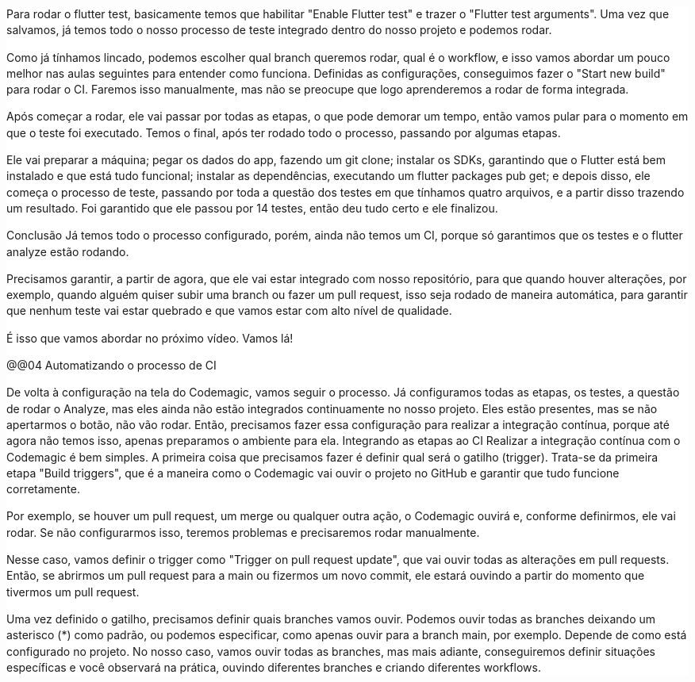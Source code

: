 Para rodar o flutter test, basicamente temos que habilitar "Enable Flutter test" e trazer o "Flutter test arguments". Uma vez que salvamos, já temos todo o nosso processo de teste integrado dentro do nosso projeto e podemos rodar.

Como já tínhamos lincado, podemos escolher qual branch queremos rodar, qual é o workflow, e isso vamos abordar um pouco melhor nas aulas seguintes para entender como funciona. Definidas as configurações, conseguimos fazer o "Start new build" para rodar o CI. Faremos isso manualmente, mas não se preocupe que logo aprenderemos a rodar de forma integrada.

Após começar a rodar, ele vai passar por todas as etapas, o que pode demorar um tempo, então vamos pular para o momento em que o teste foi executado. Temos o final, após ter rodado todo o processo, passando por algumas etapas.

Ele vai preparar a máquina; pegar os dados do app, fazendo um git clone; instalar os SDKs, garantindo que o Flutter está bem instalado e que está tudo funcional; instalar as dependências, executando um flutter packages pub get; e depois disso, ele começa o processo de teste, passando por toda a questão dos testes em que tínhamos quatro arquivos, e a partir disso trazendo um resultado. Foi garantido que ele passou por 14 testes, então deu tudo certo e ele finalizou.

Conclusão
Já temos todo o processo configurado, porém, ainda não temos um CI, porque só garantimos que os testes e o flutter analyze estão rodando.

Precisamos garantir, a partir de agora, que ele vai estar integrado com nosso repositório, para que quando houver alterações, por exemplo, quando alguém quiser subir uma branch ou fazer um pull request, isso seja rodado de maneira automática, para garantir que nenhum teste vai estar quebrado e que vamos estar com alto nível de qualidade.

É isso que vamos abordar no próximo vídeo. Vamos lá!

@@04
Automatizando o processo de CI

De volta à configuração na tela do Codemagic, vamos seguir o processo. Já configuramos todas as etapas, os testes, a questão de rodar o Analyze, mas eles ainda não estão integrados continuamente no nosso projeto. Eles estão presentes, mas se não apertarmos o botão, não vão rodar. Então, precisamos fazer essa configuração para realizar a integração contínua, porque até agora não temos isso, apenas preparamos o ambiente para ela.
Integrando as etapas ao CI
Realizar a integração contínua com o Codemagic é bem simples. A primeira coisa que precisamos fazer é definir qual será o gatilho (trigger). Trata-se da primeira etapa "Build triggers", que é a maneira como o Codemagic vai ouvir o projeto no GitHub e garantir que tudo funcione corretamente.

Por exemplo, se houver um pull request, um merge ou qualquer outra ação, o Codemagic ouvirá e, conforme definirmos, ele vai rodar. Se não configurarmos isso, teremos problemas e precisaremos rodar manualmente.

Nesse caso, vamos definir o trigger como "Trigger on pull request update", que vai ouvir todas as alterações em pull requests. Então, se abrirmos um pull request para a main ou fizermos um novo commit, ele estará ouvindo a partir do momento que tivermos um pull request.

Uma vez definido o gatilho, precisamos definir quais branches vamos ouvir. Podemos ouvir todas as branches deixando um asterisco (*) como padrão, ou podemos especificar, como apenas ouvir para a branch main, por exemplo. Depende de como está configurado no projeto. No nosso caso, vamos ouvir todas as branches, mas mais adiante, conseguiremos definir situações específicas e você observará na prática, ouvindo diferentes branches e criando diferentes workflows.
